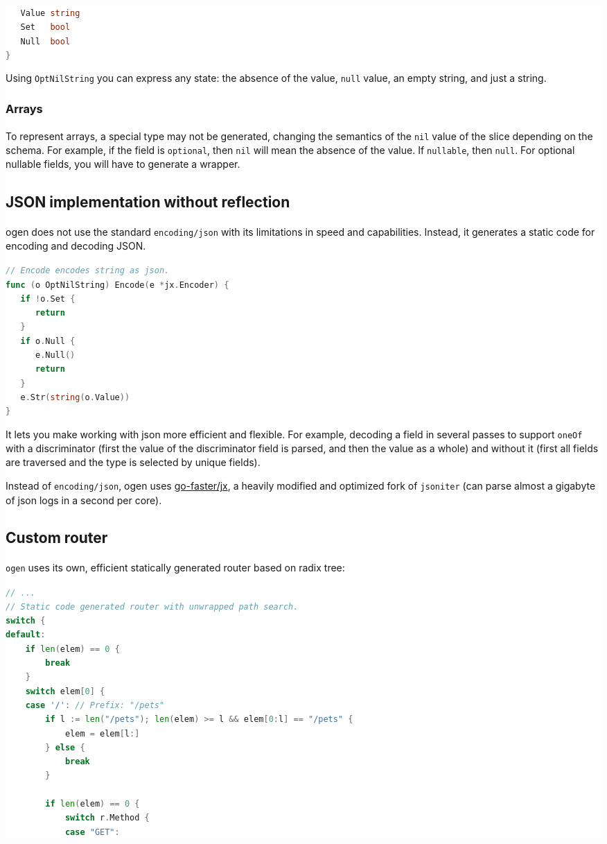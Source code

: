 ```go
   Value string
   Set   bool
   Null  bool
}
```
Using `OptNilString` you can express any state: the absence of the value, `null` value, an empty string, and just a string.

### Arrays
To represent arrays, a special type may not be generated, changing the semantics of the `nil` value of the slice depending on the schema. For example, if the field is `optional`, then `nil` will mean the absence of the value. If `nullable`, then `null`. For optional nullable fields, you will have to generate a wrapper.


## JSON implementation without reflection

ogen does not use the standard `encoding/json` with its limitations in speed and capabilities. Instead, it generates a static code for encoding and decoding JSON.

```go
// Encode encodes string as json.
func (o OptNilString) Encode(e *jx.Encoder) {
   if !o.Set {
      return
   }
   if o.Null {
      e.Null()
      return
   }
   e.Str(string(o.Value))
}
```

It lets you make working with json more efficient and flexible. For example, decoding a field in several passes to support `oneOf` with a discriminator (first the value of the discriminator field is parsed, and then the value as a whole) and without it (first all fields are traversed and the type is selected by unique fields).

Instead of `encoding/json`, ogen uses [go-faster/jx](https://github.com/go-faster/jx), a heavily modified and optimized fork of `jsoniter` (can parse almost a gigabyte of json logs in a second per core).


## Custom router
`ogen` uses its own, efficient statically generated router based on radix tree:
```go
// ...
// Static code generated router with unwrapped path search.
switch {
default:
	if len(elem) == 0 {
		break
	}
	switch elem[0] {
	case '/': // Prefix: "/pets"
		if l := len("/pets"); len(elem) >= l && elem[0:l] == "/pets" {
			elem = elem[l:]
		} else {
			break
		}

		if len(elem) == 0 {
			switch r.Method {
			case "GET":
```